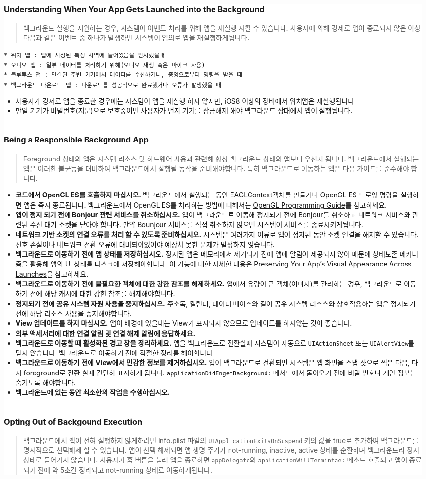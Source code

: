 ### Understanding When Your App Gets Launched into the Background
>백그라운드 실행을 지원하는 경우, 시스템이 이벤트 처리를 위해 앱을 재실행 시킬 수 있습니다. 사용자에 의해 강제로 앱이 종료되지 않은 이상 다음과 같은 이벤트 중 하나가 발생하면 시스템이 임의로 앱을 재실행하게됩니다.

	* 위치 앱 : 앱에 지정된 특정 지역에 들어왔음을 인지했을때
	* 오디오 앱 : 일부 데이터를 처리하기 위해(오디오 재생 혹은 마이크 사용)
	* 블루투스 앱 : 연결된 주변 기기에서 데이터를 수신하거나, 중앙으로부터 명령을 받을 때
	* 백그라운드 다운로드 앱 : 다운로드를 성공적으로 완료했거나 오류가 발생했을 때

*  사용자가 강제로 앱을 종료한 경우에는 시스템이 앱을 재실행 하지 않지만, iOS8 이상의 장비에서 위치앱은 재실행됩니다. 
*  만일 기기가 비밀번호(지문)으로 보호중이면 사용자가 먼저 기기를 잠금해제 해야 백그라운드 상태에서 앱이 실행됩니다.

---


### Being a Responsible Background App
>Foreground 상태의 앱은 시스템 리소스 및 하드웨어 사용과 관련해 항상 백그라운드 상태의 앱보다 우선시 됩니다. 백그라운드에서 실행되는 앱은 이러한 불균등을 대비하여 백그라운드에서 실행될 동작을 준비해야합니다. 특히 백그라운드로 이동하는 앱은 다음 가이드를 준수해야 합니다.

* **코드에서 OpenGL ES를 호출하지 마십시오.** 백그라운드에서 실행되는 동안 EAGLContext객체를 만들거나 OpenGL ES 드로잉 명령을 실행하면 앱은 즉시 종료됩니다. 백그라운드에서 OpenGL ES를 처리하는 방법에 대해서는 [OpenGL Programming Guide](https://developer.apple.com/library/content/documentation/3DDrawing/Conceptual/OpenGLES_ProgrammingGuide/Introduction/Introduction.html#//apple_ref/doc/uid/TP40008793)를 참고하세요.
* **앱이 정지 되기 전에 Bonjour 관련 서비스를 취소하십시오.**  앱이 백그라운드로 이동해 정지되기 전에 Bonjour를 취소하고 네트워크 서비스와 관련된 수신 대기 소켓을 닫아야 합니다. 만약 Bounjour 서비스를 직접 취소하지 않으면 시스템이 서비스를 종료시키게됩니다.
* **네트워크 기반 소켓의 연결 오류를 처리 할 수 있도록 준비하십시오.** 시스템은 여러가지 이류로 앱이 정지된 동안 소켓 연결을 해제할 수 있습니다. 신호 손실이나 네트워크 전환 오류에 대비되어있어야 예상치 못한 문제가 발생하지 않습니다.
* **백그라운드로 이동하기 전에 앱 상태를 저장하십시오.** 정지된 앱은 메모리에서 제거되기 전에 앱에 알림이 제공되지 않이 때문에 상태보존 메커니즘을 활용해 앱의 UI 상태를 디스크에 저장해야합니다. 이 기능에 대한 자세한 내용은 [Preserving Your App’s Visual Appearance Across Launches](https://developer.apple.com/library/content/documentation/iPhone/Conceptual/iPhoneOSProgrammingGuide/StrategiesforImplementingYourApp/StrategiesforImplementingYourApp.html#//apple_ref/doc/uid/TP40007072-CH5-SW2)을 참고하세요.
* **백그라운드로 이동하기 전에 불필요한 객체에 대한 강한 참조를 해제하세요.** 앱에서 용량이 큰 객체(이미지)를 관리하는 경우, 백그라운드로 이동하기 전에 해당 캐시에 대한 강한 참조를 해제해야합니다.
* **정지되기 전에 공유 시스템 자원 사용을 중지하십시오.** 주소록, 캘린더, 데이터 베이스와 같이 공유 시스템 리소스와 상호작용하는 앱은 정지되기 전에 해당 리소스 사용을 중지해야합니다.
* **View 업데이트를 하지 마십시오.** 앱이 배경에 있을때는 View가 표시되지 않으므로 업데이트를 하지않는 것이 좋습니다.
* **외부 액세서리에 대한 연결 알림 및 연결 해제 알림에 응답하세요.** 
* **백그라운드로 이동할 때 활성화된 경고 창을 정리하세요.** 앱을 백그라운드로 전환할때 시스템이 자동으로 `UIActionSheet` 또는 `UIAlertView`를 닫지 않습니다. 백그라운드로 이동하기 전에 적절한 정리를 해야합니다.
* **백그라운드로 이동하기 전에 View에서 민감한 정보를 제거하십시오.** 앱이 백그라운드로 전환되면 시스템은 앱 화면을 스냅 샷으로 찍은 다음, 다시 foreground로 전환 할때 간단히 표시하게 됩니다. `applicationDidEngetBackground:` 메서드에서 돌아오기 전에 비밀 번호나 개인 정보는 숨기도록 해야합니다.
* **백그라운드에 있는 동안 최소한의 작업을 수행하십시오.**

---

### Opting Out of Backgound Execution
> 백그라운드에서 앱이 전혀 실행하지 않게하려면 Info.plist 파일의 `UIApplicationExitsOnSuspend` 키의 값을 true로 추가하여 백그라운드를 명시적으로 선택해제 할 수 있습니다. 앱이 선택 해제되면 앱 생명 주기가 not-running, inactive, active 상태를 순환하며 백그라운드라 정지 상태로 들어가지 않습니다. 사용자가 홈 버튼을 눌러 앱을 종료하면 `appDelegate`의 `applicationWillTermintae:` 메소드 호출되고 앱이 종료되기 전에 약 5초간 정리되고 not-running 상태로 이동하게됩니다.
